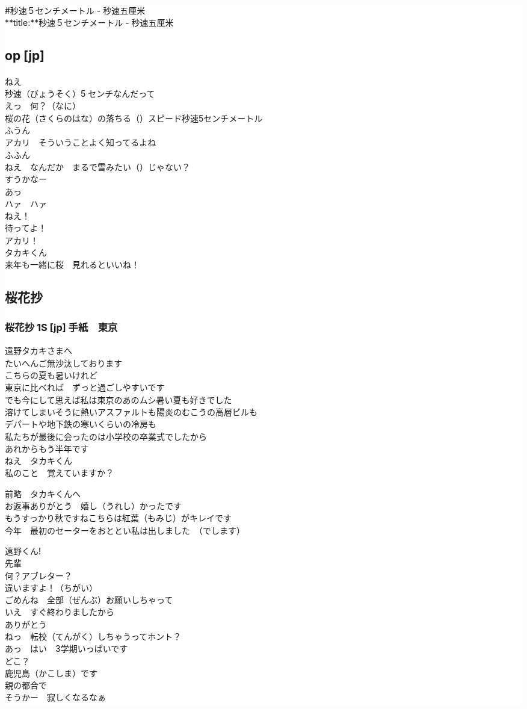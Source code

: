 #秒速５センチメートル - 秒速五厘米  
**title:**秒速５センチメートル - 秒速五厘米  


## op [jp]  

ねえ  
秒速（びょうそく）5 センチなんだって  
えっ　何？（なに）  
桜の花（さくらのはな）の落ちる（）スピード秒速5センチメートル  
ふうん  
アカリ　そういうことよく知ってるよね  
ふふん  
ねえ　なんだか　まるで雪みたい（）じゃない？  
すうかなー  
あっ  
ハァ　ハァ  
ねえ！  
待ってよ！  
アカリ！  
タカキくん  
来年も一緒に桜　見れるといいね！   

## 桜花抄  

### 桜花抄 1S [jp] 手紙　東京  

遠野タカキさまへ　  
たいへんご無沙汰しております  
こちらの夏も暑いけれど  
東京に比べれば　ずっと過ごしやすいです  
でも今にして思えば私は東京のあのムシ暑い夏も好きでした  
溶けてしまいそうに熱いアスファルトも陽炎のむこうの高層ビルも  
デパートや地下鉄の寒いくらいの冷房も  
私たちが最後に会ったのは小学校の卒業式でしたから  
あれからもう半年です  
ねえ　タカキくん  
私のこと　覚えていますか？  

前略　タカキくんへ  
お返事ありがとう　嬉し（うれし）かったです  
もうすっかり秋ですねこちらは紅葉（もみじ）がキレイです  
今年　最初のセーターをおととい私は出しました　（でします）  

遠野くん!  
先輩  
何？アブレター？  
違いますよ！（ちがい）  
ごめんね　全部（ぜんぶ）お願いしちゃって  
いえ　すぐ終わりましたから  
ありがとう　  
ねっ　転校（てんがく）しちゃうってホント？  
あっ　はい　3学期いっぱいです  
どこ？  
鹿児島（かこしま）です　  
親の都合で  
そうかー　寂しくなるなぁ  
